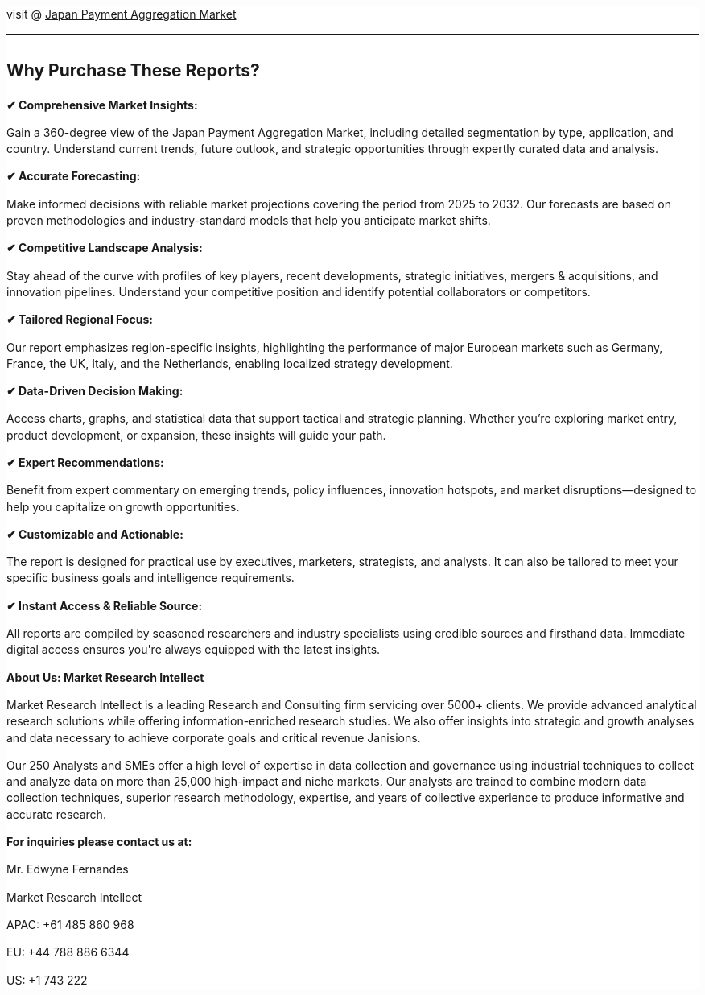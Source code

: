 visit&nbsp;@</strong>&nbsp;</span><span class="font-[700]"><a href="https://www.marketresearchintellect.com/product/payment-aggregation-market/?utm_source=Linkedin&utm_medium=828" target="_blank" data-tracking-control-name="article-ssr-frontend-pulse_little-text-block" data-tracking-will-navigate="" data-test-link="">Japan Payment Aggregation Market</a></span></p></blockquote><hr /><h2>Why Purchase These Reports?</h2><p><strong>✔ Comprehensive Market Insights:</strong></p><p>Gain a 360-degree view of the Japan Payment Aggregation Market, including detailed segmentation by type, application, and country. Understand current trends, future outlook, and strategic opportunities through expertly curated data and analysis.</p><p><strong>✔ Accurate Forecasting:</strong></p><p>Make informed decisions with reliable market projections covering the period from 2025 to 2032. Our forecasts are based on proven methodologies and industry-standard models that help you anticipate market shifts.</p><p><strong>✔ Competitive Landscape Analysis:</strong></p><p>Stay ahead of the curve with profiles of key players, recent developments, strategic initiatives, mergers &amp; acquisitions, and innovation pipelines. Understand your competitive position and identify potential collaborators or competitors.</p><p><strong>✔ Tailored Regional Focus:</strong></p><p>Our report emphasizes region-specific insights, highlighting the performance of major European markets such as Germany, France, the UK, Italy, and the Netherlands, enabling localized strategy development.</p><p><strong>✔ Data-Driven Decision Making:</strong></p><p>Access charts, graphs, and statistical data that support tactical and strategic planning. Whether you&rsquo;re exploring market entry, product development, or expansion, these insights will guide your path.</p><p><strong>✔ Expert Recommendations:</strong></p><p>Benefit from expert commentary on emerging trends, policy influences, innovation hotspots, and market disruptions&mdash;designed to help you capitalize on growth opportunities.</p><p><strong>✔ Customizable and Actionable:</strong></p><p>The report is designed for practical use by executives, marketers, strategists, and analysts. It can also be tailored to meet your specific business goals and intelligence requirements.</p><p><strong>✔ Instant Access &amp; Reliable Source:</strong></p><p>All reports are compiled by seasoned researchers and industry specialists using credible sources and firsthand data. Immediate digital access ensures you're always equipped with the latest insights.</p><p><strong><span class="font-[700]">About Us: Market Research Intellect</span></strong></p><p><span class="">Market Research Intellect is a leading Research and Consulting firm servicing over 5000+ clients. We provide advanced analytical research solutions while offering information-enriched research studies.&nbsp;</span>We also offer insights into strategic and growth analyses and data necessary to achieve corporate goals and critical revenue Janisions.</p><p><span class="">Our 250 Analysts and SMEs offer a high level of expertise in data collection and governance using industrial techniques to collect and analyze data on more than 25,000 high-impact and niche markets. Our analysts are trained to combine modern data collection techniques, superior research methodology, expertise, and years of collective experience to produce informative and accurate research.</span></p><p><strong>For inquiries please contact us at:</strong></p><p>Mr. Edwyne Fernandes</p><p>Market Research Intellect</p><p>APAC: +61 485 860 968</p><p>EU: +44 788 886 6344</p><p>US: +1 743 222